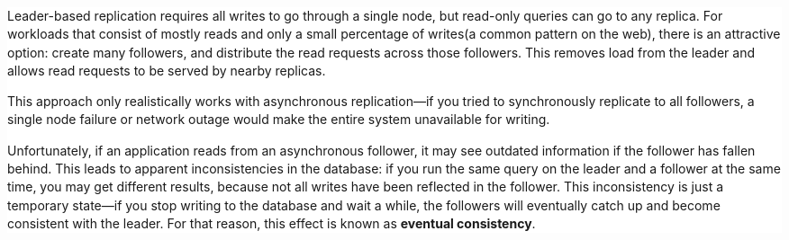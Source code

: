 Leader-based replication requires all writes to go through a single 
node, but read-only queries can go to any replica. For workloads that 
consist of mostly reads and only a small percentage of writes(a common 
pattern on the web), there is an attractive option: create many 
followers, and distribute the read requests across those followers. 
This removes load from the leader and allows read requests to be served 
by nearby replicas.

This approach only realistically works with asynchronous replication—if 
you tried to synchronously replicate to all followers, a single node 
failure or network outage would make the entire system unavailable for 
writing.

Unfortunately, if an application reads from an asynchronous follower, 
it may see outdated information if the follower has fallen behind. 
This leads to apparent inconsistencies in the database: if you run the 
same query on the leader and a follower at the same time, you may get 
different results, because not all writes have been reflected in the 
follower. This inconsistency is just a temporary state—if you stop 
writing to the database and wait a while, the followers will eventually 
catch up and become consistent with the leader. For that reason, this 
effect is known as __eventual consistency__.


